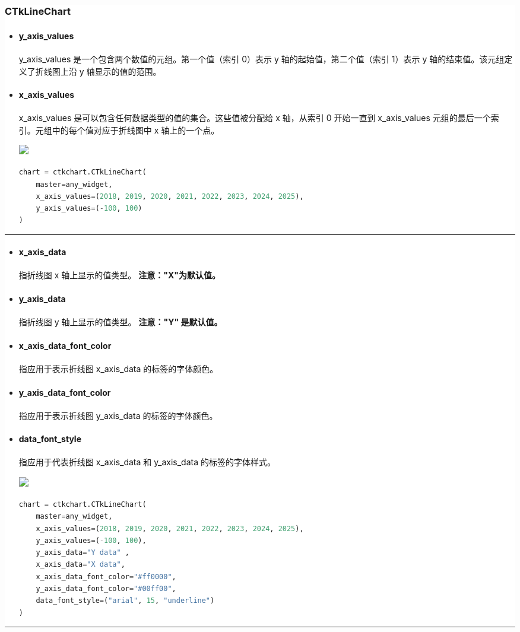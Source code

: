 <div id="x_y_axis_values"> 

### CTkLineChart 

- #### y_axis_values 
    y_axis_values 是一个包含两个数值的元组。第一个值（索引 0）表示 y 轴的起始值，第二个值（索引 1）表示 y 轴的结束值。该元组定义了折线图上沿 y 轴显示的值的范围。 

- #### x_axis_values 
    x_axis_values 是可以包含任何数据类型的值的集合。这些值被分配给 x 轴，从索引 0 开始一直到 x_axis_values 元组的最后一个索引。元组中的每个值对应于折线图中 x 轴上的一个点。 

    <picture> 
    <source media="(prefers-color-scheme: dark)" srcset="https://drive.google.com/thumbnail?id=1GBmf8GaiQG_zJbsYBqfAW7jYgGh7oKCr&sz=w950"> 
    <img src="https://drive.google.com/thumbnail?id=1UbyQEKDYhZjUI9VttKerpSVc6hZoEfi8&sz=w950" > 
    </picture> 

    ``` python 
    chart = ctkchart.CTkLineChart(
        master=any_widget,
        x_axis_values=(2018, 2019, 2020, 2021, 2022, 2023, 2024, 2025), 
        y_axis_values=(-100, 100) 
    ) 
    ``` 

---

</div> 

<div id="x_y_data"> 

- #### x_axis_data 
    指折线图 x 轴上显示的值类型。 
    **注意："X"为默认值。** 

- #### y_axis_data 
    指折线图 y 轴上显示的值类型。 
    **注意："Y" 是默认值。** 

- #### x_axis_data_font_color 
    指应用于表示折线图 x_axis_data 的标签的字体颜色。 

- #### y_axis_data_font_color 
    指应用于表示折线图 y_axis_data 的标签的字体颜色。 

- #### data_font_style 
    指应用于代表折线图 x_axis_data 和 y_axis_data 的标签的字体样式。 

    <picture> 
    <source media="(prefers-color-scheme: dark)" srcset="https://drive.google.com/thumbnail?id=1-F7IvqoT0Cl73_F2hvf9Gnbi9gM0I9cN&sz=w1000"> 
    <img src="https://drive.google.com/thumbnail?id=1m2kBnDRycSviMXO3uTHIzL6Y7S7u1rsC&sz=w1000" > 
    </picture> 

    ``` python 
    chart = ctkchart.CTkLineChart(
        master=any_widget, 
        x_axis_values=(2018, 2019, 2020, 2021, 2022, 2023, 2024, 2025), 
        y_axis_values=(-100, 100), 
        y_axis_data="Y data" , 
        x_axis_data="X data", 
        x_axis_data_font_color="#ff0000", 
        y_axis_data_font_color="#00ff00", 
        data_font_style=("arial", 15, "underline") 
    ) 
    ``` 

---